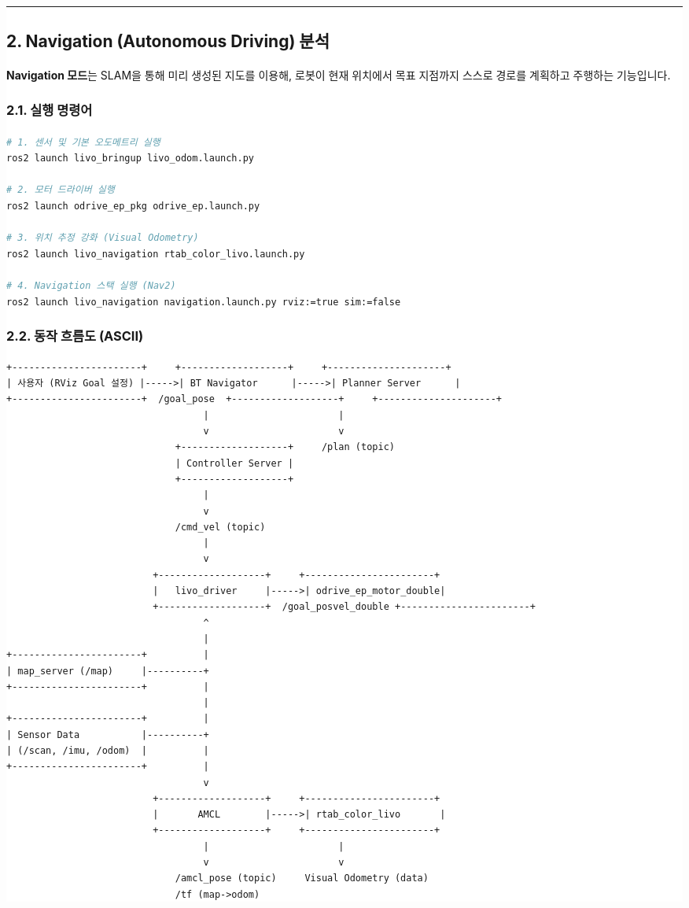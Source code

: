 -----

## 2\. Navigation (Autonomous Driving) 분석

**Navigation 모드**는 SLAM을 통해 미리 생성된 지도를 이용해, 로봇이 현재 위치에서 목표 지점까지 스스로 경로를 계획하고 주행하는 기능입니다.

### 2.1. 실행 명령어

```bash
# 1. 센서 및 기본 오도메트리 실행
ros2 launch livo_bringup livo_odom.launch.py

# 2. 모터 드라이버 실행
ros2 launch odrive_ep_pkg odrive_ep.launch.py

# 3. 위치 추정 강화 (Visual Odometry)
ros2 launch livo_navigation rtab_color_livo.launch.py

# 4. Navigation 스택 실행 (Nav2)
ros2 launch livo_navigation navigation.launch.py rviz:=true sim:=false
```

### 2.2. 동작 흐름도 (ASCII)

```text
+-----------------------+     +-------------------+     +---------------------+
| 사용자 (RViz Goal 설정) |----->| BT Navigator      |----->| Planner Server      |
+-----------------------+  /goal_pose  +-------------------+     +---------------------+
                                   |                       |
                                   v                       v
                              +-------------------+     /plan (topic)
                              | Controller Server |
                              +-------------------+
                                   |
                                   v
                              /cmd_vel (topic)
                                   |
                                   v
                          +-------------------+     +-----------------------+
                          |   livo_driver     |----->| odrive_ep_motor_double|
                          +-------------------+  /goal_posvel_double +-----------------------+
                                   ^
                                   |
+-----------------------+          |
| map_server (/map)     |----------+
+-----------------------+          |
                                   |
+-----------------------+          |
| Sensor Data           |----------+
| (/scan, /imu, /odom)  |          |
+-----------------------+          |
                                   v
                          +-------------------+     +-----------------------+
                          |       AMCL        |----->| rtab_color_livo       |
                          +-------------------+     +-----------------------+
                                   |                       |
                                   v                       v
                              /amcl_pose (topic)     Visual Odometry (data)
                              /tf (map->odom)
```
